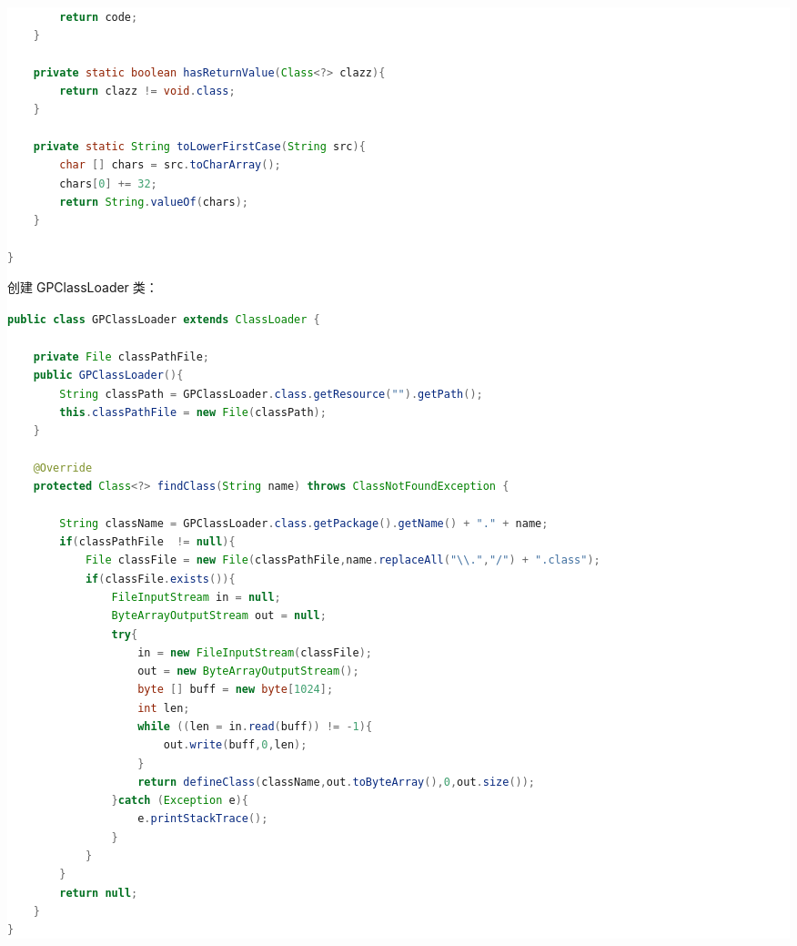 ```java
        return code;
    }

    private static boolean hasReturnValue(Class<?> clazz){
        return clazz != void.class;
    }

    private static String toLowerFirstCase(String src){
        char [] chars = src.toCharArray();
        chars[0] += 32;
        return String.valueOf(chars);
    }

}
```

创建 GPClassLoader 类：

```java
public class GPClassLoader extends ClassLoader {

    private File classPathFile;
    public GPClassLoader(){
        String classPath = GPClassLoader.class.getResource("").getPath();
        this.classPathFile = new File(classPath);
    }

    @Override
    protected Class<?> findClass(String name) throws ClassNotFoundException {

        String className = GPClassLoader.class.getPackage().getName() + "." + name;
        if(classPathFile  != null){
            File classFile = new File(classPathFile,name.replaceAll("\\.","/") + ".class");
            if(classFile.exists()){
                FileInputStream in = null;
                ByteArrayOutputStream out = null;
                try{
                    in = new FileInputStream(classFile);
                    out = new ByteArrayOutputStream();
                    byte [] buff = new byte[1024];
                    int len;
                    while ((len = in.read(buff)) != -1){
                        out.write(buff,0,len);
                    }
                    return defineClass(className,out.toByteArray(),0,out.size());
                }catch (Exception e){
                    e.printStackTrace();
                }
            }
        }
        return null;
    }
}
```
